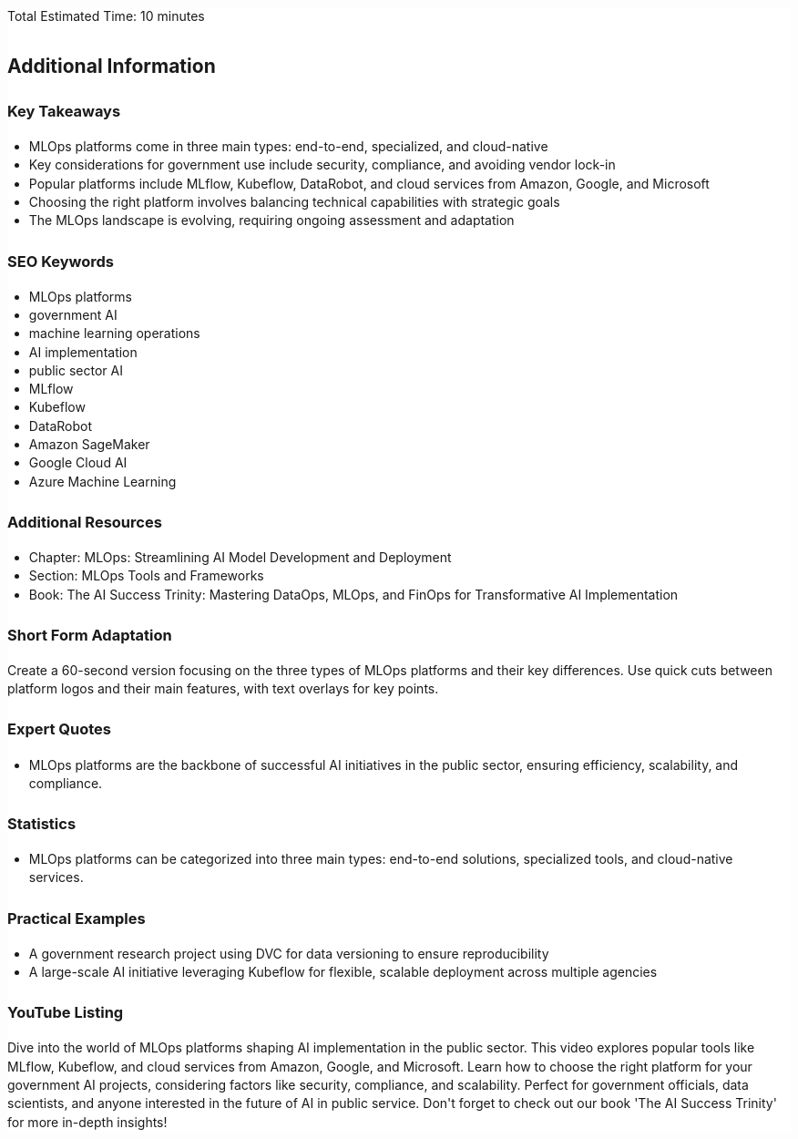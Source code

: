 Total Estimated Time: 10 minutes

## Additional Information

### Key Takeaways
- MLOps platforms come in three main types: end-to-end, specialized, and cloud-native
- Key considerations for government use include security, compliance, and avoiding vendor lock-in
- Popular platforms include MLflow, Kubeflow, DataRobot, and cloud services from Amazon, Google, and Microsoft
- Choosing the right platform involves balancing technical capabilities with strategic goals
- The MLOps landscape is evolving, requiring ongoing assessment and adaptation

### SEO Keywords
- MLOps platforms
- government AI
- machine learning operations
- AI implementation
- public sector AI
- MLflow
- Kubeflow
- DataRobot
- Amazon SageMaker
- Google Cloud AI
- Azure Machine Learning

### Additional Resources
- Chapter: MLOps: Streamlining AI Model Development and Deployment
- Section: MLOps Tools and Frameworks
- Book: The AI Success Trinity: Mastering DataOps, MLOps, and FinOps for Transformative AI Implementation

### Short Form Adaptation
Create a 60-second version focusing on the three types of MLOps platforms and their key differences. Use quick cuts between platform logos and their main features, with text overlays for key points.

### Expert Quotes
- MLOps platforms are the backbone of successful AI initiatives in the public sector, ensuring efficiency, scalability, and compliance.

### Statistics
- MLOps platforms can be categorized into three main types: end-to-end solutions, specialized tools, and cloud-native services.

### Practical Examples
- A government research project using DVC for data versioning to ensure reproducibility
- A large-scale AI initiative leveraging Kubeflow for flexible, scalable deployment across multiple agencies

### YouTube Listing
Dive into the world of MLOps platforms shaping AI implementation in the public sector. This video explores popular tools like MLflow, Kubeflow, and cloud services from Amazon, Google, and Microsoft. Learn how to choose the right platform for your government AI projects, considering factors like security, compliance, and scalability. Perfect for government officials, data scientists, and anyone interested in the future of AI in public service. Don't forget to check out our book 'The AI Success Trinity' for more in-depth insights!
